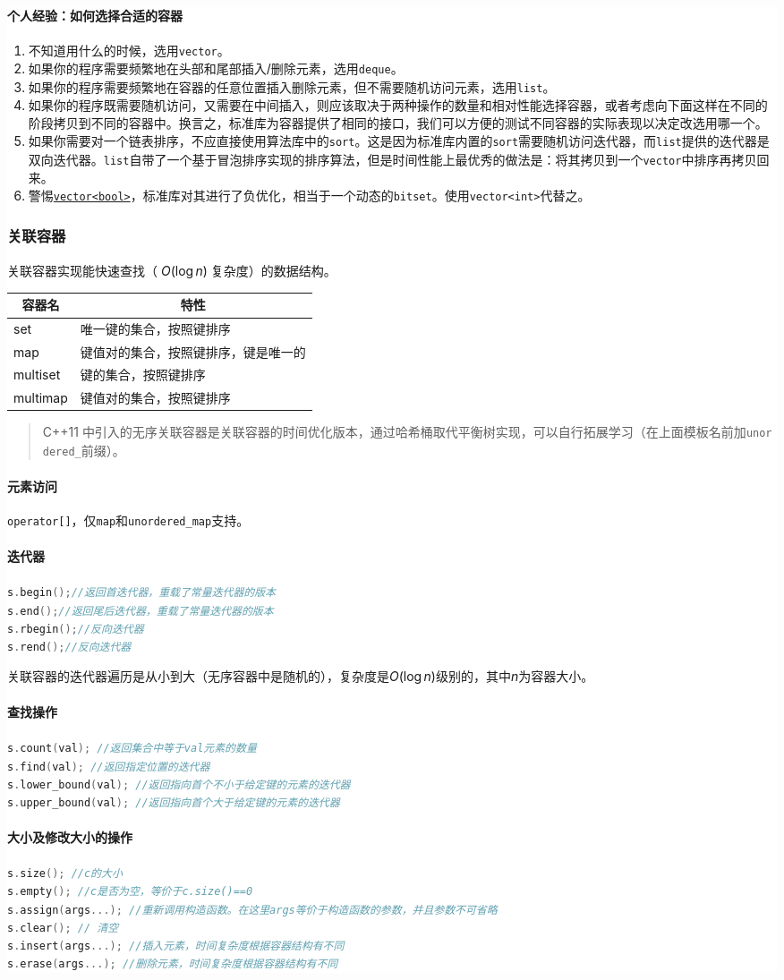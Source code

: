 #### 个人经验：如何选择合适的容器

1. 不知道用什么的时候，选用`vector`。
2. 如果你的程序需要频繁地在头部和尾部插入/删除元素，选用`deque`。
3. 如果你的程序需要频繁地在容器的任意位置插入删除元素，但不需要随机访问元素，选用`list`。
4. 如果你的程序既需要随机访问，又需要在中间插入，则应该取决于两种操作的数量和相对性能选择容器，或者考虑向下面这样在不同的阶段拷贝到不同的容器中。换言之，标准库为容器提供了相同的接口，我们可以方便的测试不同容器的实际表现以决定改选用哪一个。
5. 如果你需要对一个链表排序，不应直接使用算法库中的`sort`。这是因为标准库内置的`sort`需要随机访问迭代器，而`list`提供的迭代器是双向迭代器。`list`自带了一个基于冒泡排序实现的排序算法，但是时间性能上最优秀的做法是：将其拷贝到一个`vector`中排序再拷贝回来。
6. 警惕[`vector<bool>`](https://zh.cppreference.com/w/cpp/container/vector_bool)，标准库对其进行了负优化，相当于一个动态的`bitset`。使用`vector<int>`代替之。

### 关联容器

关联容器实现能快速查找（ $O(\log n)$ 复杂度）的数据结构。

| 容器名   | 特性                                 |
| -------- | ------------------------------------ |
| set      | 唯一键的集合，按照键排序             |
| map      | 键值对的集合，按照键排序，键是唯一的 |
| multiset | 键的集合，按照键排序                 |
| multimap | 键值对的集合，按照键排序             |

> C++11 中引入的无序关联容器是关联容器的时间优化版本，通过哈希桶取代平衡树实现，可以自行拓展学习（在上面模板名前加`unordered_`前缀）。

#### 元素访问

`operator[]`，仅`map`和`unordered_map`支持。

#### 迭代器

```cpp
s.begin();//返回首迭代器，重载了常量迭代器的版本
s.end();//返回尾后迭代器，重载了常量迭代器的版本
s.rbegin();//反向迭代器
s.rend();//反向迭代器
```

关联容器的迭代器遍历是从小到大（无序容器中是随机的），复杂度是$O(\log n)$级别的，其中$n$为容器大小。

#### 查找操作

```cpp
s.count(val); //返回集合中等于val元素的数量
s.find(val); //返回指定位置的迭代器
s.lower_bound(val); //返回指向首个不小于给定键的元素的迭代器
s.upper_bound(val); //返回指向首个大于给定键的元素的迭代器
```

#### 大小及修改大小的操作

```cpp
s.size(); //c的大小
s.empty(); //c是否为空，等价于c.size()==0
s.assign(args...); //重新调用构造函数。在这里args等价于构造函数的参数，并且参数不可省略
s.clear(); // 清空
s.insert(args...); //插入元素，时间复杂度根据容器结构有不同
s.erase(args...); //删除元素，时间复杂度根据容器结构有不同
```
